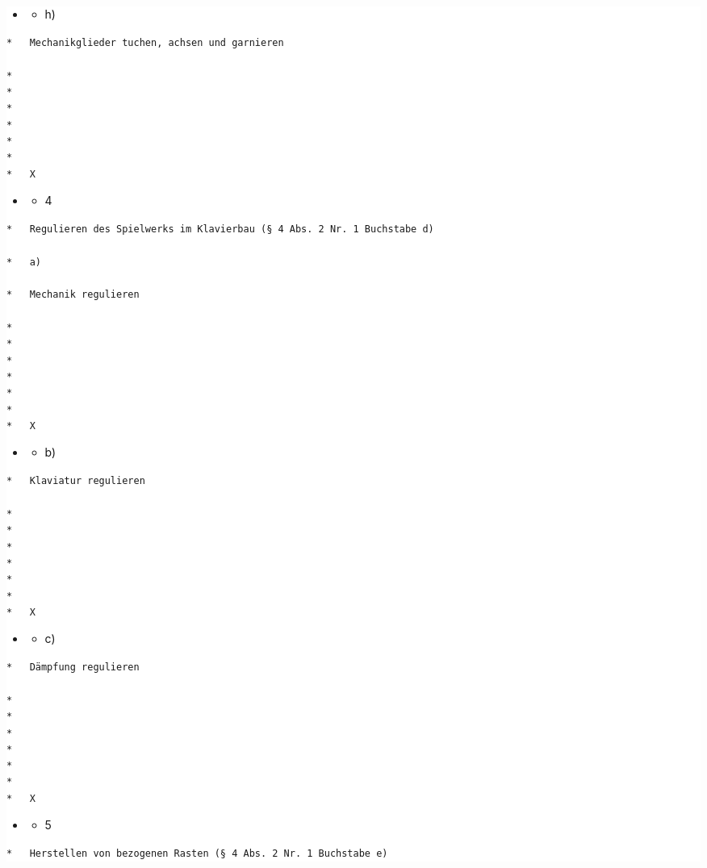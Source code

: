 
*    *   h)

    *   Mechanikglieder tuchen, achsen und garnieren

    *
    *
    *
    *
    *
    *
    *   X


*    *   4

    *   Regulieren des Spielwerks im Klavierbau (§ 4 Abs. 2 Nr. 1 Buchstabe d)

    *   a)

    *   Mechanik regulieren

    *
    *
    *
    *
    *
    *
    *   X


*    *   b)

    *   Klaviatur regulieren

    *
    *
    *
    *
    *
    *
    *   X


*    *   c)

    *   Dämpfung regulieren

    *
    *
    *
    *
    *
    *
    *   X


*    *   5

    *   Herstellen von bezogenen Rasten (§ 4 Abs. 2 Nr. 1 Buchstabe e)

